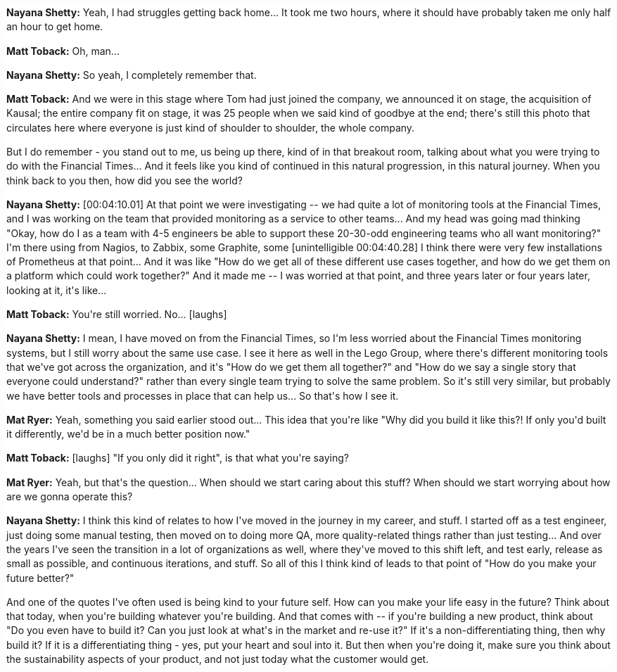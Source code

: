 **Nayana Shetty:** Yeah, I had struggles getting back home... It took me two hours, where it should have probably taken me only half an hour to get home.

**Matt Toback:** Oh, man...

**Nayana Shetty:** So yeah, I completely remember that.

**Matt Toback:** And we were in this stage where Tom had just joined the company, we announced it on stage, the acquisition of Kausal; the entire company fit on stage, it was 25 people when we said kind of goodbye at the end; there's still this photo that circulates here where everyone is just kind of shoulder to shoulder, the whole company.

But I do remember - you stand out to me, us being up there, kind of in that breakout room, talking about what you were trying to do with the Financial Times... And it feels like you kind of continued in this natural progression, in this natural journey. When you think back to you then, how did you see the world?

**Nayana Shetty:** \[00:04:10.01\] At that point we were investigating -- we had quite a lot of monitoring tools at the Financial Times, and I was working on the team that provided monitoring as a service to other teams... And my head was going mad thinking "Okay, how do I as a team with 4-5 engineers be able to support these 20-30-odd engineering teams who all want monitoring?" I'm there using from Nagios, to Zabbix, some Graphite, some \[unintelligible 00:04:40.28\] I think there were very few installations of Prometheus at that point... And it was like "How do we get all of these different use cases together, and how do we get them on a platform which could work together?" And it made me -- I was worried at that point, and three years later or four years later, looking at it, it's like...

**Matt Toback:** You're still worried. No... \[laughs\]

**Nayana Shetty:** I mean, I have moved on from the Financial Times, so I'm less worried about the Financial Times monitoring systems, but I still worry about the same use case. I see it here as well in the Lego Group, where there's different monitoring tools that we've got across the organization, and it's "How do we get them all together?" and "How do we say a single story that everyone could understand?" rather than every single team trying to solve the same problem. So it's still very similar, but probably we have better tools and processes in place that can help us... So that's how I see it.

**Mat Ryer:** Yeah, something you said earlier stood out... This idea that you're like "Why did you build it like this?! If only you'd built it differently, we'd be in a much better position now."

**Matt Toback:** \[laughs\] "If you only did it right", is that what you're saying?

**Mat Ryer:** Yeah, but that's the question... When should we start caring about this stuff? When should we start worrying about how are we gonna operate this?

**Nayana Shetty:** I think this kind of relates to how I've moved in the journey in my career, and stuff. I started off as a test engineer, just doing some manual testing, then moved on to doing more QA, more quality-related things rather than just testing... And over the years I've seen the transition in a lot of organizations as well, where they've moved to this shift left, and test early, release as small as possible, and continuous iterations, and stuff. So all of this I think kind of leads to that point of "How do you make your future better?"

And one of the quotes I've often used is being kind to your future self. How can you make your life easy in the future? Think about that today, when you're building whatever you're building. And that comes with -- if you're building a new product, think about "Do you even have to build it? Can you just look at what's in the market and re-use it?" If it's a non-differentiating thing, then why build it? If it is a differentiating thing - yes, put your heart and soul into it. But then when you're doing it, make sure you think about the sustainability aspects of your product, and not just today what the customer would get.
